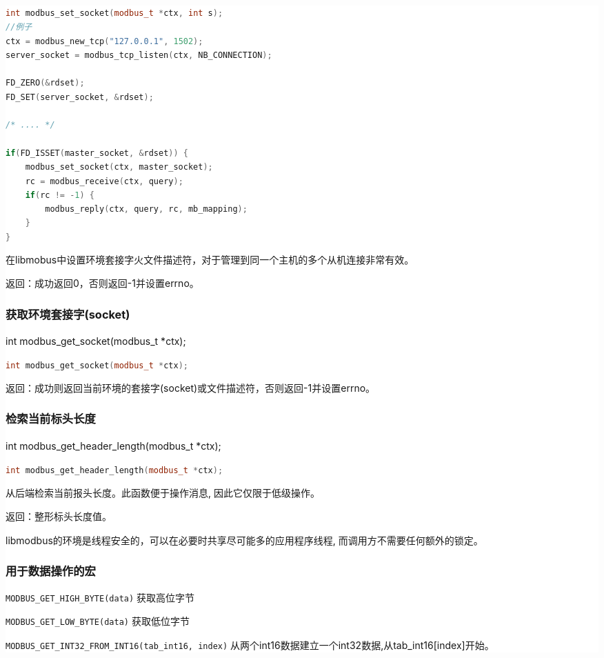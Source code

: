 ```c++
int modbus_set_socket(modbus_t *ctx, int s);
//例子
ctx = modbus_new_tcp("127.0.0.1", 1502);
server_socket = modbus_tcp_listen(ctx, NB_CONNECTION);

FD_ZERO(&rdset);
FD_SET(server_socket, &rdset);

/* .... */

if(FD_ISSET(master_socket, &rdset)) {
    modbus_set_socket(ctx, master_socket);
    rc = modbus_receive(ctx, query);
    if(rc != -1) {
        modbus_reply(ctx, query, rc, mb_mapping);
    }
}
```

在libmobus中设置环境套接字火文件描述符，对于管理到同一个主机的多个从机连接非常有效。

返回：成功返回0，否则返回-1并设置errno。

 

### 获取环境套接字(socket) 

int modbus_get_socket(modbus_t *ctx);

```c++
int modbus_get_socket(modbus_t *ctx);
```

返回：成功则返回当前环境的套接字(socket)或文件描述符，否则返回-1并设置errno。

 

### 检索当前标头长度 

int modbus_get_header_length(modbus_t *ctx);

```c++
int modbus_get_header_length(modbus_t *ctx);
```

从后端检索当前报头长度。此函数便于操作消息, 因此它仅限于低级操作。

返回：整形标头长度值。

libmodbus的环境是线程安全的，可以在必要时共享尽可能多的应用程序线程, 而调用方不需要任何额外的锁定。

### 用于数据操作的宏

`MODBUS_GET_HIGH_BYTE(data)` 获取高位字节

`MODBUS_GET_LOW_BYTE(data)` 获取低位字节

`MODBUS_GET_INT32_FROM_INT16(tab_int16, index)` 从两个int16数据建立一个int32数据,从tab_int16[index]开始。
